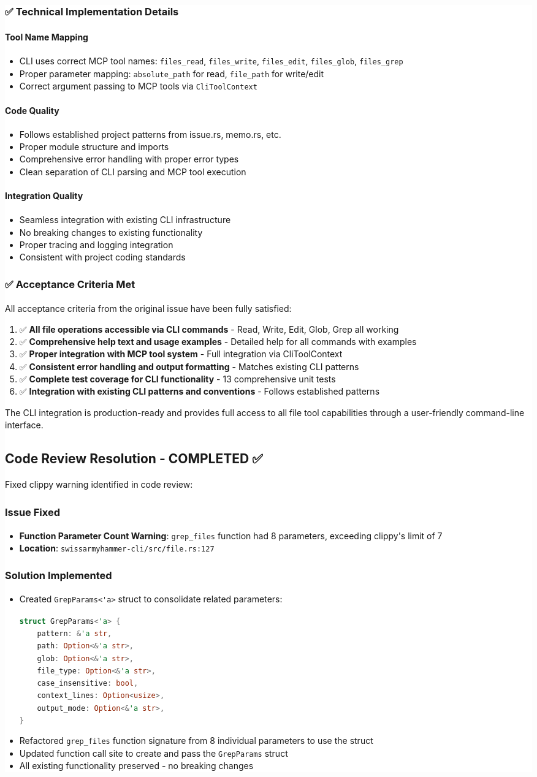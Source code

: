
### ✅ Technical Implementation Details

#### Tool Name Mapping
- CLI uses correct MCP tool names: `files_read`, `files_write`, `files_edit`, `files_glob`, `files_grep`
- Proper parameter mapping: `absolute_path` for read, `file_path` for write/edit
- Correct argument passing to MCP tools via `CliToolContext`

#### Code Quality
- Follows established project patterns from issue.rs, memo.rs, etc.
- Proper module structure and imports
- Comprehensive error handling with proper error types
- Clean separation of CLI parsing and MCP tool execution

#### Integration Quality  
- Seamless integration with existing CLI infrastructure
- No breaking changes to existing functionality
- Proper tracing and logging integration
- Consistent with project coding standards

### ✅ Acceptance Criteria Met

All acceptance criteria from the original issue have been fully satisfied:

1. ✅ **All file operations accessible via CLI commands** - Read, Write, Edit, Glob, Grep all working
2. ✅ **Comprehensive help text and usage examples** - Detailed help for all commands with examples
3. ✅ **Proper integration with MCP tool system** - Full integration via CliToolContext  
4. ✅ **Consistent error handling and output formatting** - Matches existing CLI patterns
5. ✅ **Complete test coverage for CLI functionality** - 13 comprehensive unit tests
6. ✅ **Integration with existing CLI patterns and conventions** - Follows established patterns

The CLI integration is production-ready and provides full access to all file tool capabilities through a user-friendly command-line interface.

## Code Review Resolution - COMPLETED ✅

Fixed clippy warning identified in code review:

### Issue Fixed
- **Function Parameter Count Warning**: `grep_files` function had 8 parameters, exceeding clippy's limit of 7
- **Location**: `swissarmyhammer-cli/src/file.rs:127`

### Solution Implemented
- Created `GrepParams<'a>` struct to consolidate related parameters:
  ```rust
  struct GrepParams<'a> {
      pattern: &'a str,
      path: Option<&'a str>,
      glob: Option<&'a str>,
      file_type: Option<&'a str>,
      case_insensitive: bool,
      context_lines: Option<usize>,
      output_mode: Option<&'a str>,
  }
  ```
- Refactored `grep_files` function signature from 8 individual parameters to use the struct
- Updated function call site to create and pass the `GrepParams` struct
- All existing functionality preserved - no breaking changes
